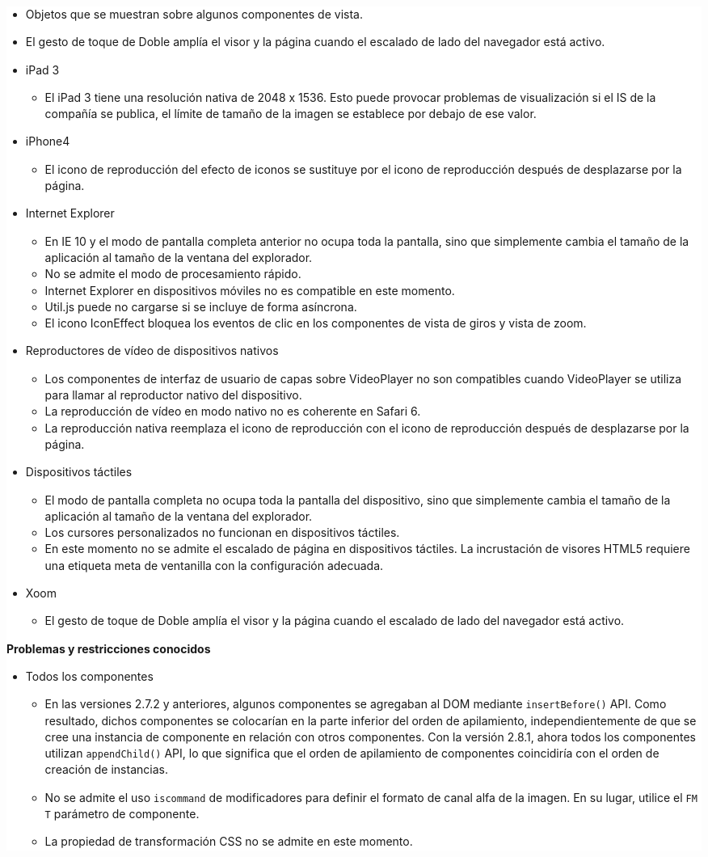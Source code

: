    * Objetos que se muestran sobre algunos componentes de vista.
   * El gesto de toque de Doble amplía el visor y la página cuando el escalado de lado del navegador está activo.

* iPad 3

   * El iPad 3 tiene una resolución nativa de 2048 x 1536. Esto puede provocar problemas de visualización si el IS de la compañía se publica, el límite de tamaño de la imagen se establece por debajo de ese valor.

* iPhone4

   * El icono de reproducción del efecto de iconos se sustituye por el icono de reproducción después de desplazarse por la página.

* Internet Explorer

   * En IE 10 y el modo de pantalla completa anterior no ocupa toda la pantalla, sino que simplemente cambia el tamaño de la aplicación al tamaño de la ventana del explorador.
   * No se admite el modo de procesamiento rápido.
   * Internet Explorer en dispositivos móviles no es compatible en este momento.
   * Util.js puede no cargarse si se incluye de forma asíncrona.
   * El icono IconEffect bloquea los eventos de clic en los componentes de vista de giros y vista de zoom.

* Reproductores de vídeo de dispositivos nativos

   * Los componentes de interfaz de usuario de capas sobre VideoPlayer no son compatibles cuando VideoPlayer se utiliza para llamar al reproductor nativo del dispositivo.
   * La reproducción de vídeo en modo nativo no es coherente en Safari 6.
   * La reproducción nativa reemplaza el icono de reproducción con el icono de reproducción después de desplazarse por la página.

* Dispositivos táctiles

   * El modo de pantalla completa no ocupa toda la pantalla del dispositivo, sino que simplemente cambia el tamaño de la aplicación al tamaño de la ventana del explorador.
   * Los cursores personalizados no funcionan en dispositivos táctiles.
   * En este momento no se admite el escalado de página en dispositivos táctiles. La incrustación de visores HTML5 requiere una etiqueta meta de ventanilla con la configuración adecuada.

* Xoom

   * El gesto de toque de Doble amplía el visor y la página cuando el escalado de lado del navegador está activo.

**Problemas y restricciones conocidos**

* Todos los componentes

   * En las versiones 2.7.2 y anteriores, algunos componentes se agregaban al DOM mediante `insertBefore()` API. Como resultado, dichos componentes se colocarían en la parte inferior del orden de apilamiento, independientemente de que se cree una instancia de componente en relación con otros componentes. Con la versión 2.8.1, ahora todos los componentes utilizan `appendChild()` API, lo que significa que el orden de apilamiento de componentes coincidiría con el orden de creación de instancias.

   * No se admite el uso `iscommand` de modificadores para definir el formato de canal alfa de la imagen. En su lugar, utilice el `FMT` parámetro de componente.
   * La propiedad de transformación CSS no se admite en este momento.

